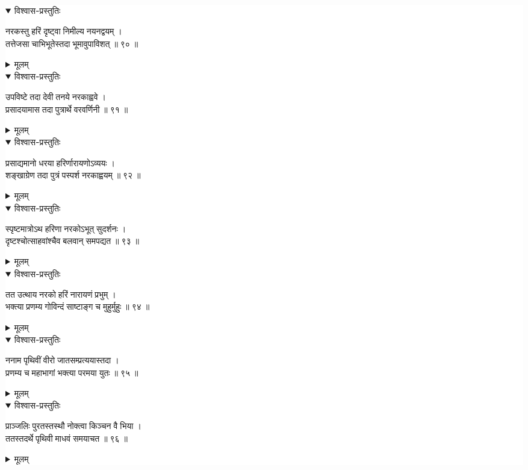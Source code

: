 
<details open><summary>विश्वास-प्रस्तुतिः</summary>

नरकस्तु हरिं दृष्ट्वा निमील्य नयनद्वयम् ।  
तत्तेजसा चाभिभूतेस्तदा भूमावुपाविशत् ॥ ९० ॥
</details>

<details><summary>मूलम्</summary></details>
  

<details open><summary>विश्वास-प्रस्तुतिः</summary>

उपविष्टे तदा देवी तनये नरकाह्ववे ।  
प्रसादयामास तदा पुत्रार्थे वरवर्णिनी ॥ ९१ ॥
</details>

<details><summary>मूलम्</summary></details>
  

<details open><summary>विश्वास-प्रस्तुतिः</summary>

प्रसाद्यमानो धरया हरिर्णारायणोऽव्ययः ।  
शङ्खाग्रेण तदा पुत्रं पस्पर्श नरकाह्वयम् ॥ ९२ ॥
</details>

<details><summary>मूलम्</summary></details>
  

<details open><summary>विश्वास-प्रस्तुतिः</summary>

स्पृष्टमात्रोऽथ हरिणा नरकोऽभूत् सुदर्शनः ।  
दृष्टश्चोत्साहवांश्चैव बलवान् समपद्यत ॥ ९३ ॥
</details>

<details><summary>मूलम्</summary></details>
  

<details open><summary>विश्वास-प्रस्तुतिः</summary>

तत उत्थाय नरको हरिं नारायणं प्रभुम् ।  
भक्त्या प्रणम्य गोविन्दं साष्टाङ्ग च मुहुर्मुहुः ॥ ९४ ॥
</details>

<details><summary>मूलम्</summary></details>
  

<details open><summary>विश्वास-प्रस्तुतिः</summary>

ननाम पृथिवीं वीरो जातसम्प्रत्ययास्तदा ।  
प्रणम्य च महाभागां भक्त्या परमया युतः ॥ ९५ ॥
</details>

<details><summary>मूलम्</summary></details>
  

<details open><summary>विश्वास-प्रस्तुतिः</summary>

प्राञ्जलिः पुरतस्तस्थौ नोक्त्वा किञ्चन वै भिया ।  
ततस्तदर्थे पृथिवी माधवं समयाचत ॥ ९६ ॥
</details>

<details><summary>मूलम्</summary></details>
  
